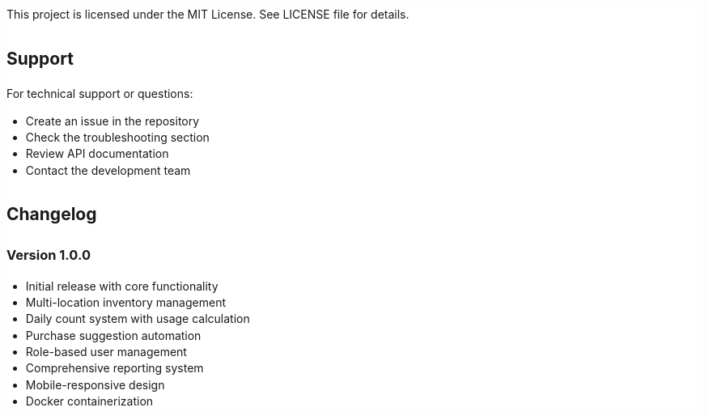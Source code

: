 This project is licensed under the MIT License. See LICENSE file for details.

## Support

For technical support or questions:
- Create an issue in the repository
- Check the troubleshooting section
- Review API documentation
- Contact the development team

## Changelog

### Version 1.0.0
- Initial release with core functionality
- Multi-location inventory management
- Daily count system with usage calculation
- Purchase suggestion automation
- Role-based user management
- Comprehensive reporting system
- Mobile-responsive design
- Docker containerization

